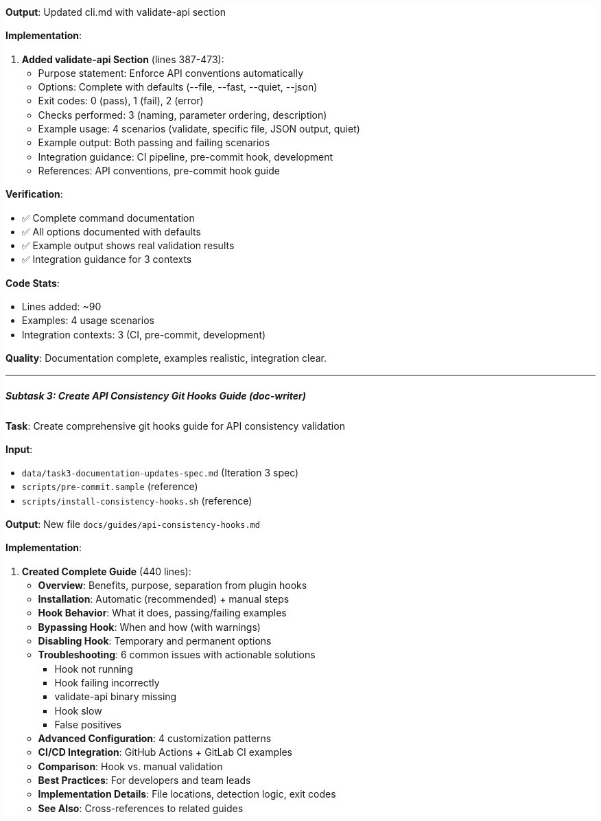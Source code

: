 **Output**: Updated cli.md with validate-api section

**Implementation**:

1. **Added validate-api Section** (lines 387-473):
   - Purpose statement: Enforce API conventions automatically
   - Options: Complete with defaults (--file, --fast, --quiet, --json)
   - Exit codes: 0 (pass), 1 (fail), 2 (error)
   - Checks performed: 3 (naming, parameter ordering, description)
   - Example usage: 4 scenarios (validate, specific file, JSON output, quiet)
   - Example output: Both passing and failing scenarios
   - Integration guidance: CI pipeline, pre-commit hook, development
   - References: API conventions, pre-commit hook guide

**Verification**:
- ✅ Complete command documentation
- ✅ All options documented with defaults
- ✅ Example output shows real validation results
- ✅ Integration guidance for 3 contexts

**Code Stats**:
- Lines added: ~90
- Examples: 4 usage scenarios
- Integration contexts: 3 (CI, pre-commit, development)

**Quality**: Documentation complete, examples realistic, integration clear.

---

##### Subtask 3: Create API Consistency Git Hooks Guide (doc-writer)

**Task**: Create comprehensive git hooks guide for API consistency validation

**Input**:
- `data/task3-documentation-updates-spec.md` (Iteration 3 spec)
- `scripts/pre-commit.sample` (reference)
- `scripts/install-consistency-hooks.sh` (reference)

**Output**: New file `docs/guides/api-consistency-hooks.md`

**Implementation**:

1. **Created Complete Guide** (440 lines):
   - **Overview**: Benefits, purpose, separation from plugin hooks
   - **Installation**: Automatic (recommended) + manual steps
   - **Hook Behavior**: What it does, passing/failing examples
   - **Bypassing Hook**: When and how (with warnings)
   - **Disabling Hook**: Temporary and permanent options
   - **Troubleshooting**: 6 common issues with actionable solutions
     - Hook not running
     - Hook failing incorrectly
     - validate-api binary missing
     - Hook slow
     - False positives
   - **Advanced Configuration**: 4 customization patterns
   - **CI/CD Integration**: GitHub Actions + GitLab CI examples
   - **Comparison**: Hook vs. manual validation
   - **Best Practices**: For developers and team leads
   - **Implementation Details**: File locations, detection logic, exit codes
   - **See Also**: Cross-references to related guides
